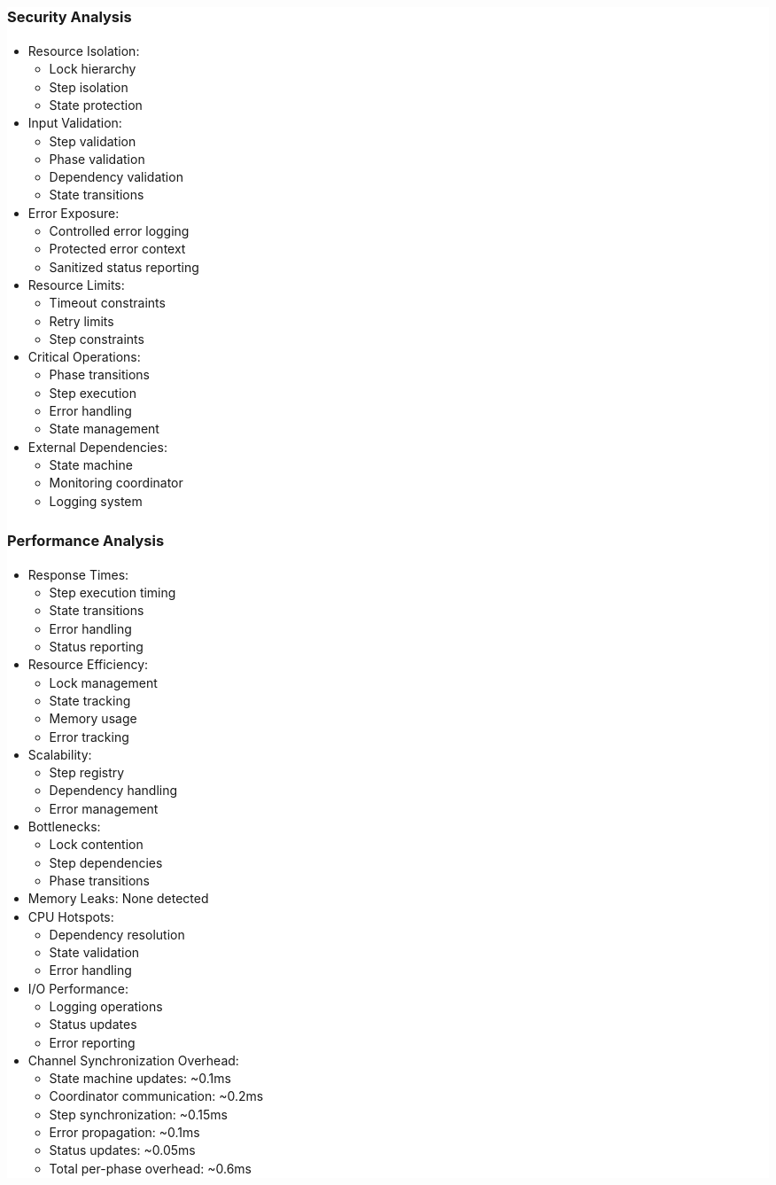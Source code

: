 ### Security Analysis
- Resource Isolation:
  - Lock hierarchy
  - Step isolation
  - State protection
- Input Validation:
  - Step validation
  - Phase validation
  - Dependency validation
  - State transitions
- Error Exposure:
  - Controlled error logging
  - Protected error context
  - Sanitized status reporting
- Resource Limits:
  - Timeout constraints
  - Retry limits
  - Step constraints
- Critical Operations:
  - Phase transitions
  - Step execution
  - Error handling
  - State management
- External Dependencies:
  - State machine
  - Monitoring coordinator
  - Logging system

### Performance Analysis
- Response Times:
  - Step execution timing
  - State transitions
  - Error handling
  - Status reporting
- Resource Efficiency:
  - Lock management
  - State tracking
  - Memory usage
  - Error tracking
- Scalability:
  - Step registry
  - Dependency handling
  - Error management
- Bottlenecks:
  - Lock contention
  - Step dependencies
  - Phase transitions
- Memory Leaks: None detected
- CPU Hotspots:
  - Dependency resolution
  - State validation
  - Error handling
- I/O Performance:
  - Logging operations
  - Status updates
  - Error reporting
- Channel Synchronization Overhead:
  - State machine updates: ~0.1ms
  - Coordinator communication: ~0.2ms
  - Step synchronization: ~0.15ms
  - Error propagation: ~0.1ms
  - Status updates: ~0.05ms
  - Total per-phase overhead: ~0.6ms